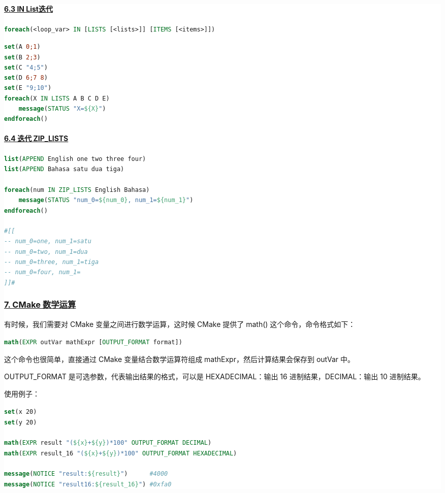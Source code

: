 #### [6.3 IN List迭代](#)
```cmake
foreach(<loop_var> IN [LISTS [<lists>]] [ITEMS [<items>]])
```


```cmake
set(A 0;1)
set(B 2;3)
set(C "4;5")
set(D 6;7 8)
set(E "9;10")
foreach(X IN LISTS A B C D E)
    message(STATUS "X=${X}")
endforeach()
```

#### [6.4 迭代 ZIP_LISTS](#)
```cmake
list(APPEND English one two three four)
list(APPEND Bahasa satu dua tiga)

foreach(num IN ZIP_LISTS English Bahasa)
    message(STATUS "num_0=${num_0}, num_1=${num_1}")
endforeach()

#[[
-- num_0=one, num_1=satu
-- num_0=two, num_1=dua
-- num_0=three, num_1=tiga
-- num_0=four, num_1=
]]#
```

### [7. CMake 数学运算](#)
有时候，我们需要对 CMake 变量之间进行数学运算，这时候 CMake 提供了 math() 这个命令，命令格式如下：

```cmake
math(EXPR outVar mathExpr [OUTPUT_FORMAT format])
```
这个命令也很简单，直接通过 CMake 变量结合数学运算符组成 mathExpr，然后计算结果会保存到 outVar 中。

OUTPUT_FORMAT 是可选参数，代表输出结果的格式，可以是 HEXADECIMAL：输出 16 进制结果，DECIMAL：输出 10 进制结果。

使用例子：
```cmake
set(x 20)
set(y 20)

math(EXPR result "(${x}+${y})*100" OUTPUT_FORMAT DECIMAL)
math(EXPR result_16 "(${x}+${y})*100" OUTPUT_FORMAT HEXADECIMAL)

message(NOTICE "result:${result}")      #4000
message(NOTICE "result16:${result_16}") #0xfa0
```